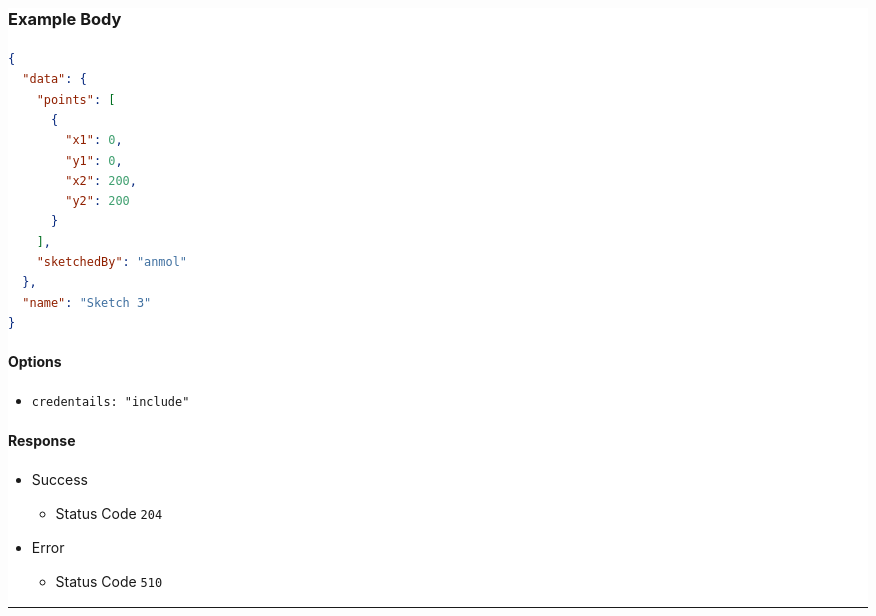 ### Example Body

```json
{
  "data": {
    "points": [
      {
        "x1": 0,
        "y1": 0,
        "x2": 200,
        "y2": 200
      }
    ],
    "sketchedBy": "anmol"
  },
  "name": "Sketch 3"
}
```

#### Options

- `credentails: "include"`

#### Response

- Success

  - Status Code `204`

- Error
  - Status Code `510`

---
